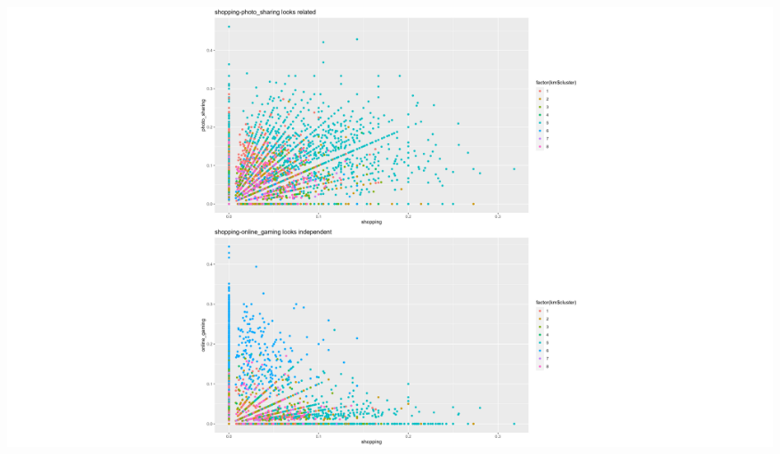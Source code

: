 <img src="./fig/2km3.png" width="50%" height="50%" style="display: block; margin: auto;" /><img src="./fig/2km4.png" width="50%" height="50%" style="display: block; margin: auto;" />
